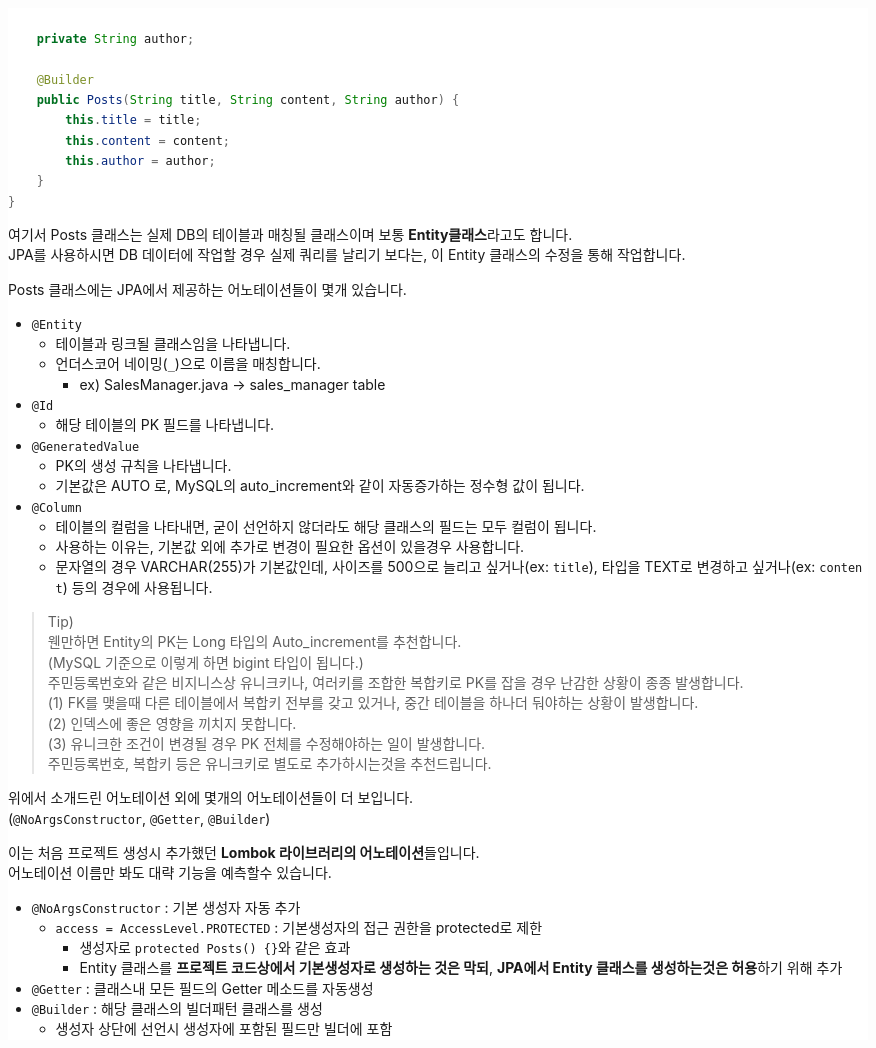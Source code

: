```java

    private String author;

    @Builder
    public Posts(String title, String content, String author) {
        this.title = title;
        this.content = content;
        this.author = author;
    }
}

```

여기서 Posts 클래스는 실제 DB의 테이블과 매칭될 클래스이며 보통 **Entity클래스**라고도 합니다.  
JPA를 사용하시면 DB 데이터에 작업할 경우 실제 쿼리를 날리기 보다는, 이 Entity 클래스의 수정을 통해 작업합니다.  
  
Posts 클래스에는 JPA에서 제공하는 어노테이션들이 몇개 있습니다.  

* ```@Entity``` 
  * 테이블과 링크될 클래스임을 나타냅니다.
  * 언더스코어 네이밍(```_```)으로 이름을 매칭합니다.
    * ex) SalesManager.java -> sales_manager table
* ```@Id```
  * 해당 테이블의 PK 필드를 나타냅니다.
* ```@GeneratedValue```
  * PK의 생성 규칙을 나타냅니다.
  * 기본값은 AUTO 로, MySQL의 auto_increment와 같이 자동증가하는 정수형 값이 됩니다.
* ```@Column```
  * 테이블의 컬럼을 나타내면, 굳이 선언하지 않더라도 해당 클래스의 필드는 모두 컬럼이 됩니다.
  * 사용하는 이유는, 기본값 외에 추가로 변경이 필요한 옵션이 있을경우 사용합니다.
  * 문자열의 경우 VARCHAR(255)가 기본값인데, 사이즈를 500으로 늘리고 싶거나(ex: ```title```), 타입을 TEXT로 변경하고 싶거나(ex: ```content```) 등의 경우에 사용됩니다.

> Tip)  
웬만하면 Entity의 PK는 Long 타입의 Auto_increment를 추천합니다.  
(MySQL 기준으로 이렇게 하면 bigint 타입이 됩니다.)  
주민등록번호와 같은 비지니스상 유니크키나, 여러키를 조합한 복합키로 PK를 잡을 경우 난감한 상황이 종종 발생합니다.  
(1) FK를 맺을때 다른 테이블에서 복합키 전부를 갖고 있거나, 중간 테이블을 하나더 둬야하는 상황이 발생합니다.  
(2) 인덱스에 좋은 영향을 끼치지 못합니다.  
(3) 유니크한 조건이 변경될 경우 PK 전체를 수정해야하는 일이 발생합니다.  
주민등록번호, 복합키 등은 유니크키로 별도로 추가하시는것을 추천드립니다.   

위에서 소개드린 어노테이션 외에 몇개의 어노테이션들이 더 보입니다.  
(```@NoArgsConstructor```, ```@Getter```, ```@Builder```)  
  
이는 처음 프로젝트 생성시 추가했던 **Lombok 라이브러리의 어노테이션**들입니다.  
어노테이션 이름만 봐도 대략 기능을 예측할수 있습니다.  

* ```@NoArgsConstructor``` : 기본 생성자 자동 추가
  * ```access = AccessLevel.PROTECTED``` : 기본생성자의 접근 권한을 protected로 제한
    * 생성자로 ```protected Posts() {}```와 같은 효과
    * Entity 클래스를 **프로젝트 코드상에서 기본생성자로 생성하는 것은 막되**, **JPA에서 Entity 클래스를 생성하는것은 허용**하기 위해 추가 
* ```@Getter``` : 클래스내 모든 필드의 Getter 메소드를 자동생성
* ```@Builder``` : 해당 클래스의 빌더패턴 클래스를 생성
  * 생성자 상단에 선언시 생성자에 포함된 필드만 빌더에 포함

